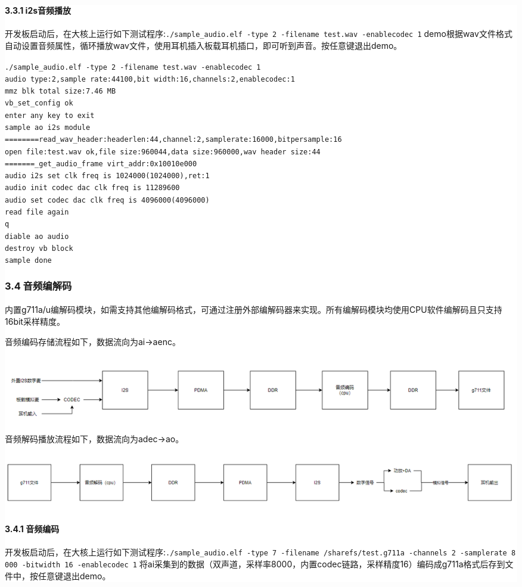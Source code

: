 #### 3.3.1 i2s音频播放

开发板启动后，在大核上运行如下测试程序:`./sample_audio.elf -type 2 -filename test.wav -enablecodec 1`
demo根据wav文件格式自动设置音频属性，循环播放wav文件，使用耳机插入板载耳机插口，即可听到声音。按任意键退出demo。

``` shell
./sample_audio.elf -type 2 -filename test.wav -enablecodec 1
audio type:2,sample rate:44100,bit width:16,channels:2,enablecodec:1
mmz blk total size:7.46 MB
vb_set_config ok
enter any key to exit
sample ao i2s module
========read_wav_header:headerlen:44,channel:2,samplerate:16000,bitpersample:16
open file:test.wav ok,file size:960044,data size:960000,wav header size:44
=======_get_audio_frame virt_addr:0x10010e000
audio i2s set clk freq is 1024000(1024000),ret:1
audio init codec dac clk freq is 11289600
audio set codec dac clk freq is 4096000(4096000)
read file again
q
diable ao audio
destroy vb block
sample done
```

### 3.4 音频编解码

内置g711a/u编解码模块，如需支持其他编解码格式，可通过注册外部编解码器来实现。所有编解码模块均使用CPU软件编解码且只支持16bit采样精度。

音频编码存储流程如下，数据流向为ai->aenc。

![image-20230704105447088](${images}/audio-capture-i2s-encode.png)

音频解码播放流程如下，数据流向为adec->ao。

![image-20230704105603766](${images}/audio--i2s-decode-play.png)

#### 3.4.1 音频编码

开发板启动后，在大核上运行如下测试程序:`./sample_audio.elf -type 7 -filename /sharefs/test.g711a -channels 2 -samplerate 8000 -bitwidth 16 -enablecodec 1`
将ai采集到的数据（双声道，采样率8000，内置codec链路，采样精度16）编码成g711a格式后存到文件中，按任意键退出demo。
